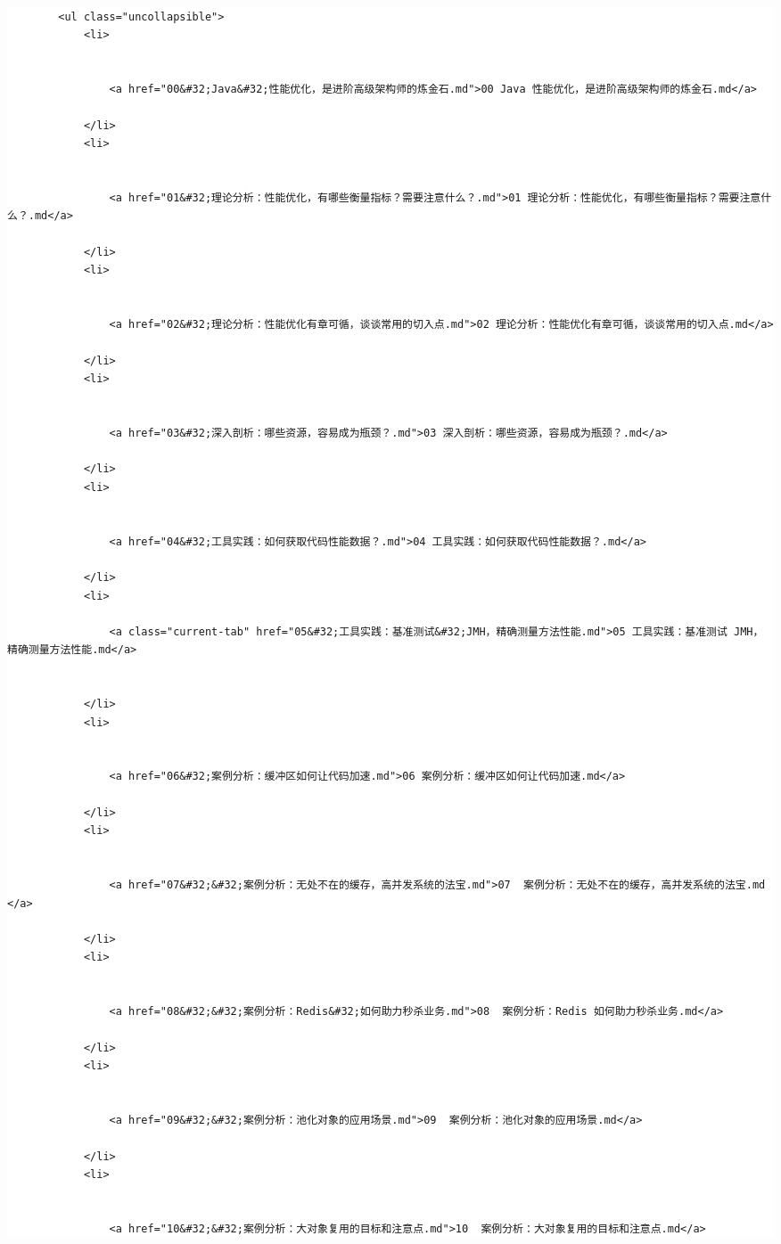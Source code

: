             <ul class="uncollapsible">
                <li>

                    
                    <a href="00&#32;Java&#32;性能优化，是进阶高级架构师的炼金石.md">00 Java 性能优化，是进阶高级架构师的炼金石.md</a>

                </li>
                <li>

                    
                    <a href="01&#32;理论分析：性能优化，有哪些衡量指标？需要注意什么？.md">01 理论分析：性能优化，有哪些衡量指标？需要注意什么？.md</a>

                </li>
                <li>

                    
                    <a href="02&#32;理论分析：性能优化有章可循，谈谈常用的切入点.md">02 理论分析：性能优化有章可循，谈谈常用的切入点.md</a>

                </li>
                <li>

                    
                    <a href="03&#32;深入剖析：哪些资源，容易成为瓶颈？.md">03 深入剖析：哪些资源，容易成为瓶颈？.md</a>

                </li>
                <li>

                    
                    <a href="04&#32;工具实践：如何获取代码性能数据？.md">04 工具实践：如何获取代码性能数据？.md</a>

                </li>
                <li>

                    <a class="current-tab" href="05&#32;工具实践：基准测试&#32;JMH，精确测量方法性能.md">05 工具实践：基准测试 JMH，精确测量方法性能.md</a>
                    

                </li>
                <li>

                    
                    <a href="06&#32;案例分析：缓冲区如何让代码加速.md">06 案例分析：缓冲区如何让代码加速.md</a>

                </li>
                <li>

                    
                    <a href="07&#32;&#32;案例分析：无处不在的缓存，高并发系统的法宝.md">07  案例分析：无处不在的缓存，高并发系统的法宝.md</a>

                </li>
                <li>

                    
                    <a href="08&#32;&#32;案例分析：Redis&#32;如何助力秒杀业务.md">08  案例分析：Redis 如何助力秒杀业务.md</a>

                </li>
                <li>

                    
                    <a href="09&#32;&#32;案例分析：池化对象的应用场景.md">09  案例分析：池化对象的应用场景.md</a>

                </li>
                <li>

                    
                    <a href="10&#32;&#32;案例分析：大对象复用的目标和注意点.md">10  案例分析：大对象复用的目标和注意点.md</a>
